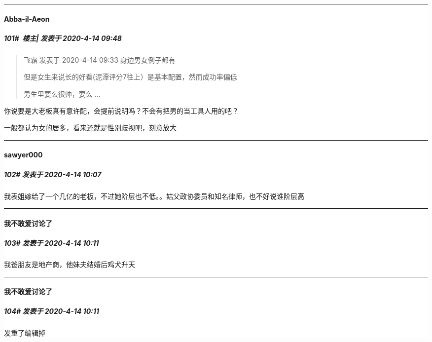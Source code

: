 
*****

####  Abba-il-Aeon  
##### 101#         楼主| 发表于 2020-4-14 09:48



<blockquote>飞霜 发表于 2020-4-14 09:33
身边男女例子都有

但是女生来说长的好看(泥潭评分7往上）是基本配置，然而成功率偏低

男生里要么很帅，要么 ...</blockquote>
你说要是大老板真有意许配，会提前说明吗？不会有把男的当工具人用的吧？


一般都认为女的居多，看来还就是性别歧视吧，刻意放大







*****

####  sawyer000  
##### 102#       发表于 2020-4-14 10:07




我表姐嫁给了一个几亿的老板，不过她阶层也不低。。姑父政协委员和知名律师，也不好说谁阶层高







*****

####  我不敢爱讨论了  
##### 103#       发表于 2020-4-14 10:11




我爸朋友是地产商，他妹夫结婚后鸡犬升天







*****

####  我不敢爱讨论了  
##### 104#       发表于 2020-4-14 10:11




发重了编辑掉


